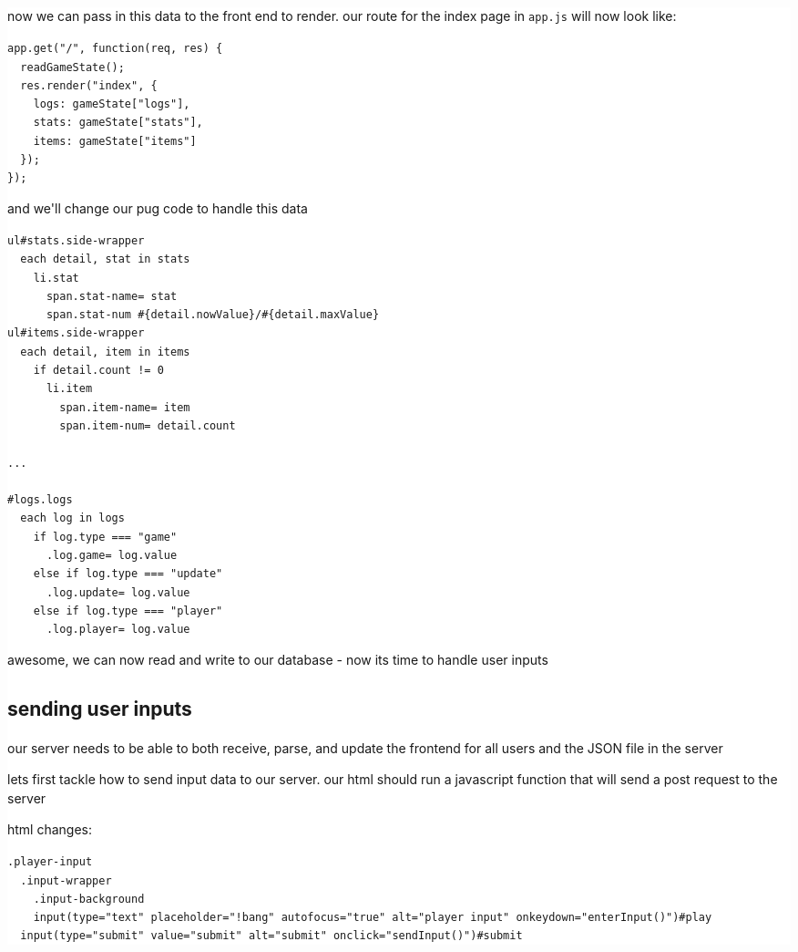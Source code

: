 now we can pass in this data to the front end to render. our route for the index page in `app.js` will now look like:

```
app.get("/", function(req, res) {
  readGameState();
  res.render("index", {
    logs: gameState["logs"],
    stats: gameState["stats"],
    items: gameState["items"]
  });
});
```

and we'll change our pug code to handle this data

```
ul#stats.side-wrapper
  each detail, stat in stats
    li.stat
      span.stat-name= stat
      span.stat-num #{detail.nowValue}/#{detail.maxValue}
ul#items.side-wrapper
  each detail, item in items
    if detail.count != 0
      li.item
        span.item-name= item
        span.item-num= detail.count

...

#logs.logs
  each log in logs
    if log.type === "game"
      .log.game= log.value
    else if log.type === "update"
      .log.update= log.value
    else if log.type === "player"
      .log.player= log.value
```

awesome, we can now read and write to our database - now its time to handle user inputs

## sending user inputs

our server needs to be able to both receive, parse, and update the frontend for all users and the JSON file in the server

lets first tackle how to send input data to our server. our html should run a javascript function that will send a post request to the server

html changes:

```
.player-input
  .input-wrapper
    .input-background
    input(type="text" placeholder="!bang" autofocus="true" alt="player input" onkeydown="enterInput()")#play
  input(type="submit" value="submit" alt="submit" onclick="sendInput()")#submit
```
